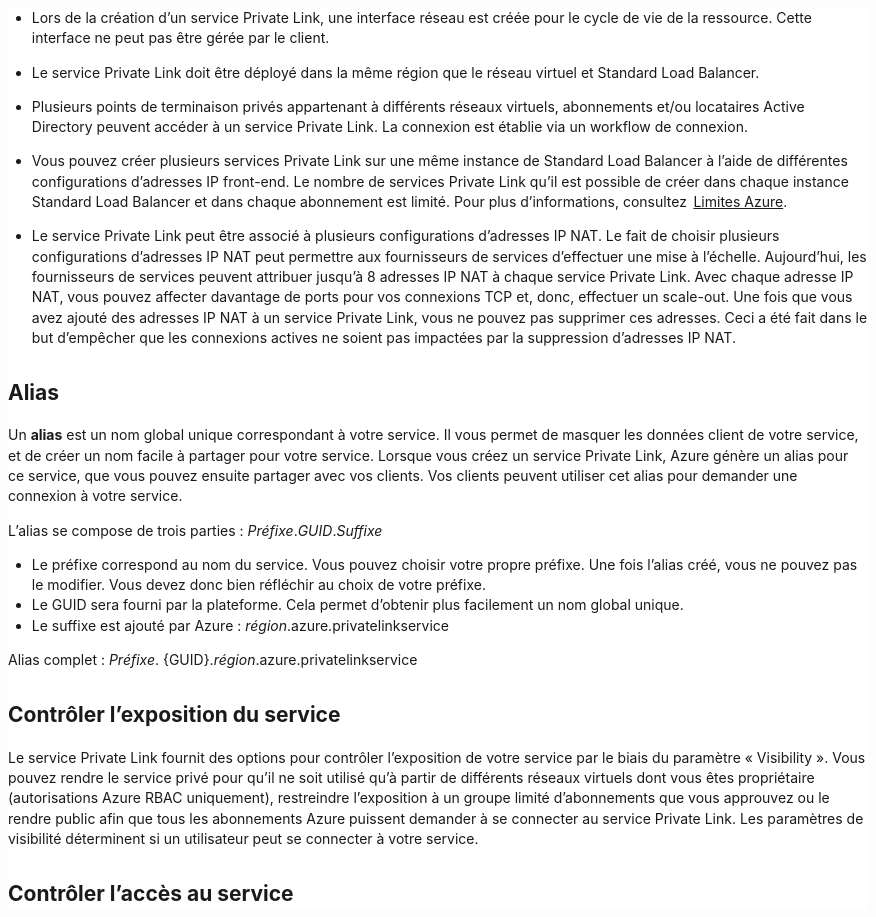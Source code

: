 - Lors de la création d’un service Private Link, une interface réseau est créée pour le cycle de vie de la ressource. Cette interface ne peut pas être gérée par le client.
 
- Le service Private Link doit être déployé dans la même région que le réseau virtuel et Standard Load Balancer.  
 
- Plusieurs points de terminaison privés appartenant à différents réseaux virtuels, abonnements et/ou locataires Active Directory peuvent accéder à un service Private Link. La connexion est établie via un workflow de connexion. 
 
- Vous pouvez créer plusieurs services Private Link sur une même instance de Standard Load Balancer à l’aide de différentes configurations d’adresses IP front-end. Le nombre de services Private Link qu’il est possible de créer dans chaque instance Standard Load Balancer et dans chaque abonnement est limité. Pour plus d’informations, consultez  [Limites Azure](../azure-resource-manager/management/azure-subscription-service-limits.md#networking-limits).
 
- Le service Private Link peut être associé à plusieurs configurations d’adresses IP NAT. Le fait de choisir plusieurs configurations d’adresses IP NAT peut permettre aux fournisseurs de services d’effectuer une mise à l’échelle. Aujourd’hui, les fournisseurs de services peuvent attribuer jusqu’à 8 adresses IP NAT à chaque service Private Link. Avec chaque adresse IP NAT, vous pouvez affecter davantage de ports pour vos connexions TCP et, donc, effectuer un scale-out. Une fois que vous avez ajouté des adresses IP NAT à un service Private Link, vous ne pouvez pas supprimer ces adresses. Ceci a été fait dans le but d’empêcher que les connexions actives ne soient pas impactées par la suppression d’adresses IP NAT.


## <a name="alias"></a>Alias

Un **alias** est un nom global unique correspondant à votre service. Il vous permet de masquer les données client de votre service, et de créer un nom facile à partager pour votre service. Lorsque vous créez un service Private Link, Azure génère un alias pour ce service, que vous pouvez ensuite partager avec vos clients. Vos clients peuvent utiliser cet alias pour demander une connexion à votre service.

L’alias se compose de trois parties : *Préfixe*.*GUID*.*Suffixe*

- Le préfixe correspond au nom du service. Vous pouvez choisir votre propre préfixe. Une fois l’alias créé, vous ne pouvez pas le modifier. Vous devez donc bien réfléchir au choix de votre préfixe.  
- Le GUID sera fourni par la plateforme. Cela permet d’obtenir plus facilement un nom global unique. 
- Le suffixe est ajouté par Azure : *région*.azure.privatelinkservice 

Alias complet :  *Préfixe*. {GUID}.*région*.azure.privatelinkservice  

## <a name="control-service-exposure"></a>Contrôler l’exposition du service

Le service Private Link fournit des options pour contrôler l’exposition de votre service par le biais du paramètre « Visibility ». Vous pouvez rendre le service privé pour qu’il ne soit utilisé qu’à partir de différents réseaux virtuels dont vous êtes propriétaire (autorisations Azure RBAC uniquement), restreindre l’exposition à un groupe limité d’abonnements que vous approuvez ou le rendre public afin que tous les abonnements Azure puissent demander à se connecter au service Private Link. Les paramètres de visibilité déterminent si un utilisateur peut se connecter à votre service. 

## <a name="control-service-access"></a>Contrôler l’accès au service
